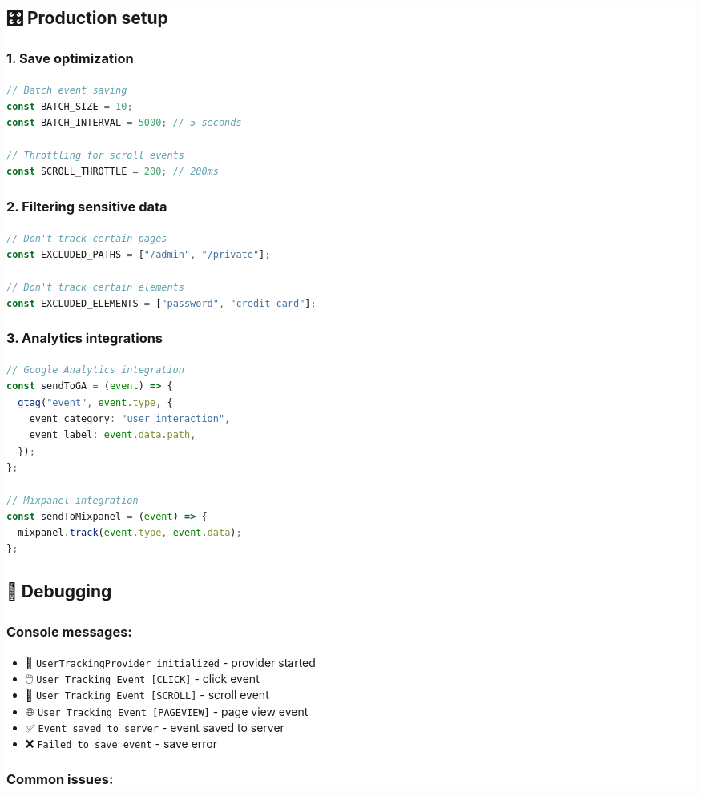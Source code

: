 ## 🎛️ Production setup

### 1. Save optimization

```typescript
// Batch event saving
const BATCH_SIZE = 10;
const BATCH_INTERVAL = 5000; // 5 seconds

// Throttling for scroll events
const SCROLL_THROTTLE = 200; // 200ms
```

### 2. Filtering sensitive data

```typescript
// Don't track certain pages
const EXCLUDED_PATHS = ["/admin", "/private"];

// Don't track certain elements
const EXCLUDED_ELEMENTS = ["password", "credit-card"];
```

### 3. Analytics integrations

```typescript
// Google Analytics integration
const sendToGA = (event) => {
  gtag("event", event.type, {
    event_category: "user_interaction",
    event_label: event.data.path,
  });
};

// Mixpanel integration
const sendToMixpanel = (event) => {
  mixpanel.track(event.type, event.data);
};
```

## 🐛 Debugging

### Console messages:

- 🔧 `UserTrackingProvider initialized` - provider started
- 🖱️ `User Tracking Event [CLICK]` - click event
- 📜 `User Tracking Event [SCROLL]` - scroll event
- 🌐 `User Tracking Event [PAGEVIEW]` - page view event
- ✅ `Event saved to server` - event saved to server
- ❌ `Failed to save event` - save error

### Common issues:
